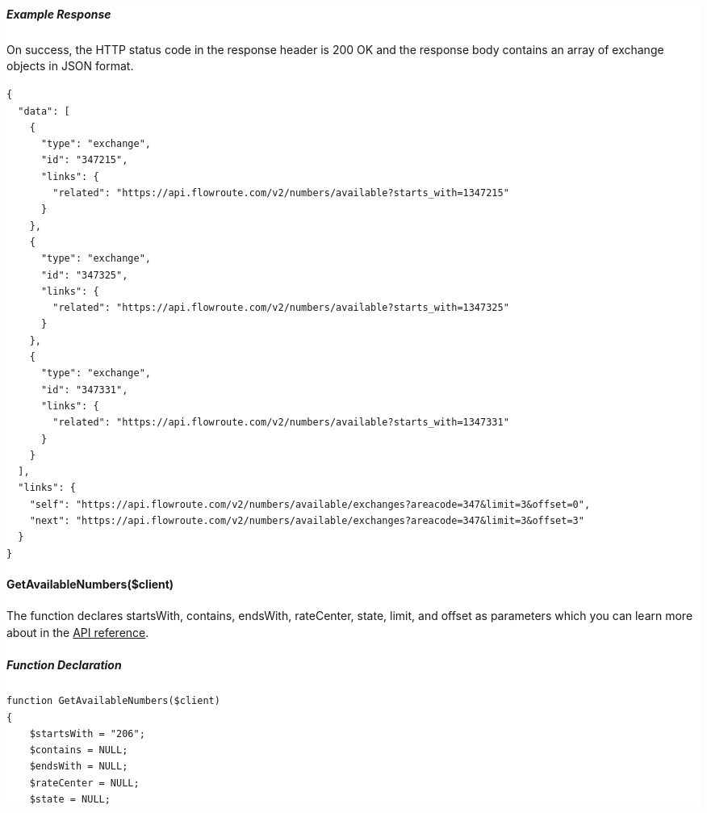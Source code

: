 ##### Example Response

On success, the HTTP status code in the response header is <span class="code-variable">200 OK</span> and the response body contains an array of exchange objects in JSON format.

    {
      "data": [
        {
          "type": "exchange",
          "id": "347215",
          "links": {
            "related": "https://api.flowroute.com/v2/numbers/available?starts_with=1347215"
          }
        },
        {
          "type": "exchange",
          "id": "347325",
          "links": {
            "related": "https://api.flowroute.com/v2/numbers/available?starts_with=1347325"
          }
        },
        {
          "type": "exchange",
          "id": "347331",
          "links": {
            "related": "https://api.flowroute.com/v2/numbers/available?starts_with=1347331"
          }
        }
      ],
      "links": {
        "self": "https://api.flowroute.com/v2/numbers/available/exchanges?areacode=347&limit=3&offset=0",
        "next": "https://api.flowroute.com/v2/numbers/available/exchanges?areacode=347&limit=3&offset=3"
      }
    }

#### GetAvailableNumbers($client)

The function declares <span class="code-variable">startsWith</span>, <span class="code-variable">contains</span>, <span class="code-variable">endsWith</span>, <span class="code-variable">rateCenter</span>, <span class="code-variable">state</span>, <span class="code-variable">limit</span>, and <span class="code-variable">offset</span> as parameters which you can learn more about in the [API reference](https://developer.flowroute.com/api/numbers/v2.0/search-for-purchasable-phone-numbers/).

##### Function Declaration

    function GetAvailableNumbers($client)
    {
        $startsWith = "206";
        $contains = NULL;
        $endsWith = NULL;
        $rateCenter = NULL;
        $state = NULL;
